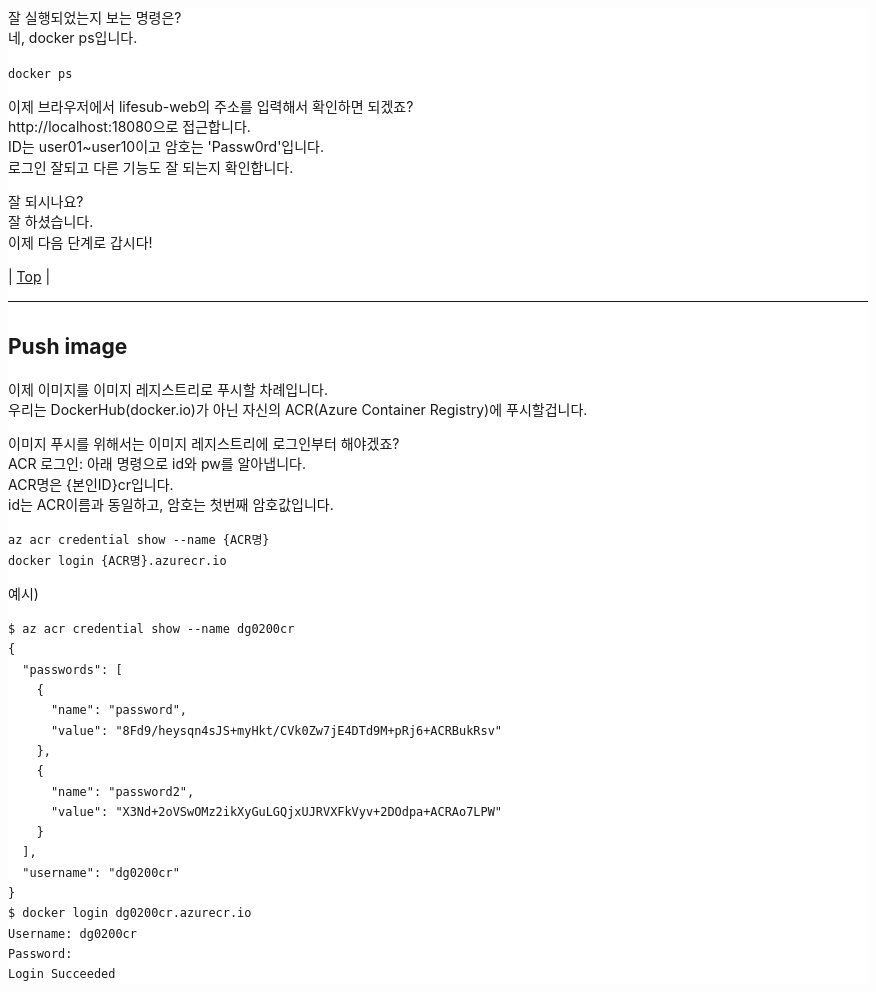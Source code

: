 
잘 실행되었는지 보는 명령은?  
네, docker ps입니다.  
```
docker ps
```

이제 브라우저에서 lifesub-web의 주소를 입력해서 확인하면 되겠죠?  
http://localhost:18080으로 접근합니다.  
ID는 user01~user10이고 암호는 'Passw0rd'입니다.  
로그인 잘되고 다른 기능도 잘 되는지 확인합니다.   

잘 되시나요?  
잘 하셨습니다.   
이제 다음 단계로 갑시다!    

| [Top](#목차) |

---

## Push image

이제 이미지를 이미지 레지스트리로 푸시할 차례입니다.  
우리는 DockerHub(docker.io)가 아닌 자신의 ACR(Azure Container Registry)에 푸시할겁니다.  
  
이미지 푸시를 위해서는 이미지 레지스트리에 로그인부터 해야겠죠?  
ACR 로그인: 아래 명령으로 id와 pw를 알아냅니다.  
ACR명은 {본인ID}cr입니다.  
id는 ACR이름과 동일하고, 암호는 첫번째 암호값입니다.       
```
az acr credential show --name {ACR명}
docker login {ACR명}.azurecr.io
```

예시)     
```
$ az acr credential show --name dg0200cr 
{
  "passwords": [
    {
      "name": "password",
      "value": "8Fd9/heysqn4sJS+myHkt/CVk0Zw7jE4DTd9M+pRj6+ACRBukRsv"
    },
    {
      "name": "password2",
      "value": "X3Nd+2oVSwOMz2ikXyGuLGQjxUJRVXFkVyv+2DOdpa+ACRAo7LPW"
    }
  ],
  "username": "dg0200cr"
}
$ docker login dg0200cr.azurecr.io 
Username: dg0200cr
Password: 
Login Succeeded
```
